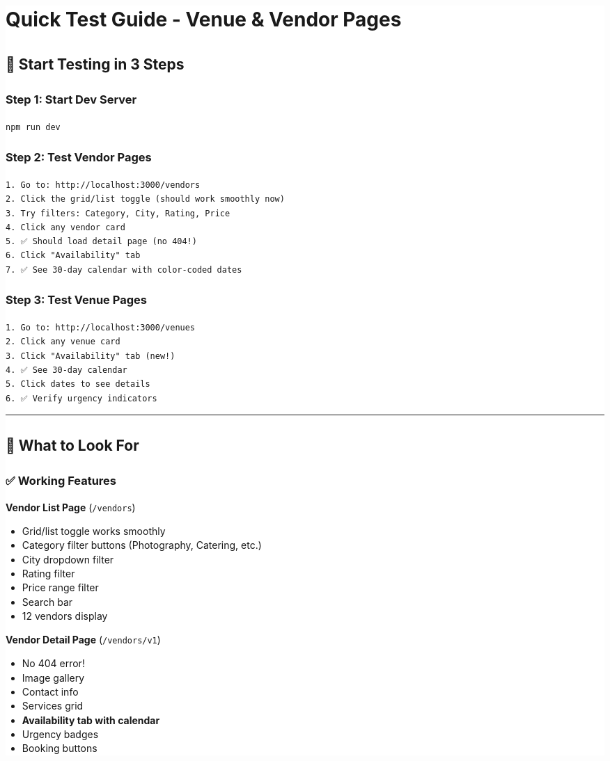 # Quick Test Guide - Venue & Vendor Pages

## 🚀 Start Testing in 3 Steps

### Step 1: Start Dev Server
```bash
npm run dev
```

### Step 2: Test Vendor Pages
```
1. Go to: http://localhost:3000/vendors
2. Click the grid/list toggle (should work smoothly now)
3. Try filters: Category, City, Rating, Price
4. Click any vendor card
5. ✅ Should load detail page (no 404!)
6. Click "Availability" tab
7. ✅ See 30-day calendar with color-coded dates
```

### Step 3: Test Venue Pages
```
1. Go to: http://localhost:3000/venues
2. Click any venue card
3. Click "Availability" tab (new!)
4. ✅ See 30-day calendar
5. Click dates to see details
6. ✅ Verify urgency indicators
```

---

## 🎯 What to Look For

### ✅ Working Features

**Vendor List Page** (`/vendors`)
- Grid/list toggle works smoothly
- Category filter buttons (Photography, Catering, etc.)
- City dropdown filter
- Rating filter
- Price range filter
- Search bar
- 12 vendors display

**Vendor Detail Page** (`/vendors/v1`)
- No 404 error!
- Image gallery
- Contact info
- Services grid
- **Availability tab with calendar**
- Urgency badges
- Booking buttons
